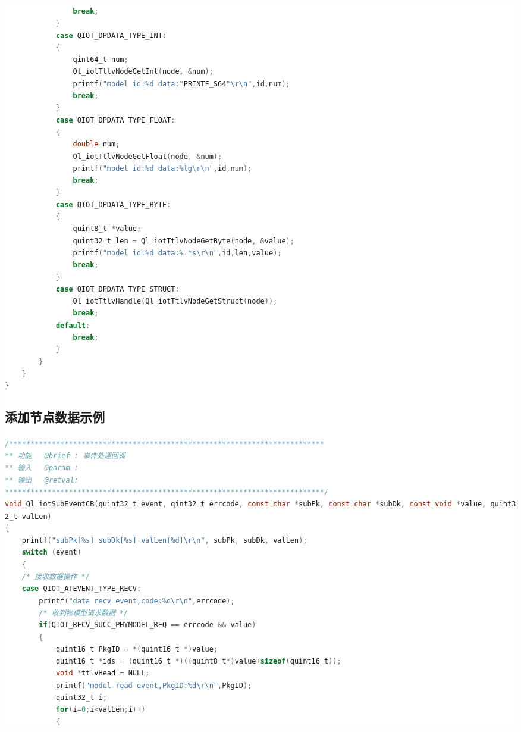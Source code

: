 ```c
                break;
            }
            case QIOT_DPDATA_TYPE_INT:
            {
                qint64_t num;
                Ql_iotTtlvNodeGetInt(node, &num);
                printf("model id:%d data:"PRINTF_S64"\r\n",id,num);
                break;
            }  
            case QIOT_DPDATA_TYPE_FLOAT:
            {
                double num;
                Ql_iotTtlvNodeGetFloat(node, &num);
                printf("model id:%d data:%lg\r\n",id,num);
                break;
            }               
            case QIOT_DPDATA_TYPE_BYTE:
            {
                quint8_t *value;
                quint32_t len = Ql_iotTtlvNodeGetByte(node, &value);
                printf("model id:%d data:%.*s\r\n",id,len,value);
                break;
            }
            case QIOT_DPDATA_TYPE_STRUCT:
                Ql_iotTtlvHandle(Ql_iotTtlvNodeGetStruct(node));
                break;
            default:
                break;
            }
        }
    }
}
```

<span id="TTLV_ID_SET">  </span>

## **添加节点数据示例**

```c
/**************************************************************************
** 功能   @brief : 事件处理回调
** 输入   @param : 
** 输出   @retval: 
***************************************************************************/
void Ql_iotSubEventCB(quint32_t event, qint32_t errcode, const char *subPk, const char *subDk, const void *value, quint32_t valLen)
{
    printf("subPk[%s] subDk[%s] valLen[%d]\r\n", subPk, subDk, valLen);
    switch (event)
    {
    /* 接收数据操作 */
    case QIOT_ATEVENT_TYPE_RECV:
        printf("data recv event,code:%d\r\n",errcode);
        /* 收到物模型请求数据 */
        if(QIOT_RECV_SUCC_PHYMODEL_REQ == errcode && value)
        {
            quint16_t PkgID = *(quint16_t *)value;
            quint16_t *ids = (quint16_t *)((quint8_t*)value+sizeof(quint16_t));
            void *ttlvHead = NULL;
            printf("model read event,PkgID:%d\r\n",PkgID);
            quint32_t i;
            for(i=0;i<valLen;i++)
            {
```